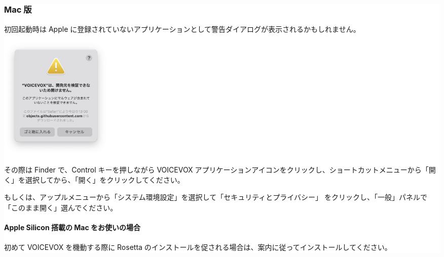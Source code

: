 ### Mac 版

初回起動時は Apple に登録されていないアプリケーションとして警告ダイアログが表示されるかもしれません。

<img src="res/gatekeeper.png" style="max-height: 16rem" alt="「VOICEVOXは開発を検証できないため開けません」というダイアログ"/>

その際は Finder で、Control キーを押しながら VOICEVOX アプリケーションアイコンをクリックし、ショートカットメニューから「開く」を選択してから、「開く」をクリックしてください。

もしくは、アップルメニューから「システム環境設定」を選択して「セキュリティとプライバシー」 をクリックし、「一般」パネルで「このまま開く」選んでください。

#### Apple Silicon 搭載の Mac をお使いの場合

初めて VOICEVOX を機動する際に Rosetta のインストールを促される場合は、案内に従ってインストールしてください。
